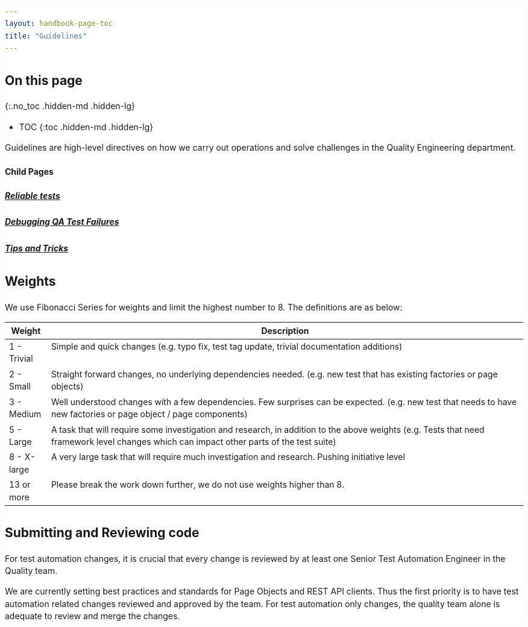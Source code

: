 ```yaml
---
layout: handbook-page-toc
title: "Guidelines"
---
```


## On this page
{:.no_toc .hidden-md .hidden-lg}

- TOC
{:toc .hidden-md .hidden-lg}

Guidelines are high-level directives on how we carry out operations and solve challenges in the Quality Engineering department.

#### Child Pages
##### [Reliable tests](/handbook/engineering/quality/guidelines/reliable-tests/)
##### [Debugging QA Test Failures](/handbook/engineering/quality/guidelines/debugging-qa-test-failures/)
##### [Tips and Tricks](/handbook/engineering/quality/guidelines/tips-and-tricks/)

## Weights

We use Fibonacci Series for weights and limit the highest number to 8. The definitions are as below:

| Weight      | Description                                                                                                                                                                               |
|-------------|-------------------------------------------------------------------------------------------------------------------------------------------------------------------------------------------|
| 1 - Trivial | Simple and quick changes (e.g. typo fix, test tag update, trivial documentation additions)                                                                                                |
| 2 - Small   | Straight forward changes, no underlying dependencies needed. (e.g. new test that has existing factories or page objects)                                                                  |
| 3 - Medium  | Well understood changes with a few dependencies. Few surprises can be expected. (e.g. new test that needs to have new factories or page object / page components)                        |
| 5 - Large   | A task that will require some investigation and research, in addition to the above weights (e.g. Tests that need framework level changes which can impact other parts of the test suite)  |
| 8 - X-large | A very large task that will require much investigation and research. Pushing initiative level                                                                                             |
| 13 or more  | Please break the work down further, we do not use weights higher than 8.                                                                                                                  |

## Submitting and Reviewing code

For test automation changes, it is crucial that every change is reviewed by at least one Senior Test Automation Engineer in the Quality team.

We are currently setting best practices and standards for Page Objects and REST API clients. Thus the first priority is to have test automation related changes reviewed and approved by the team.
For test automation only changes, the quality team alone is adequate to review and merge the changes.
